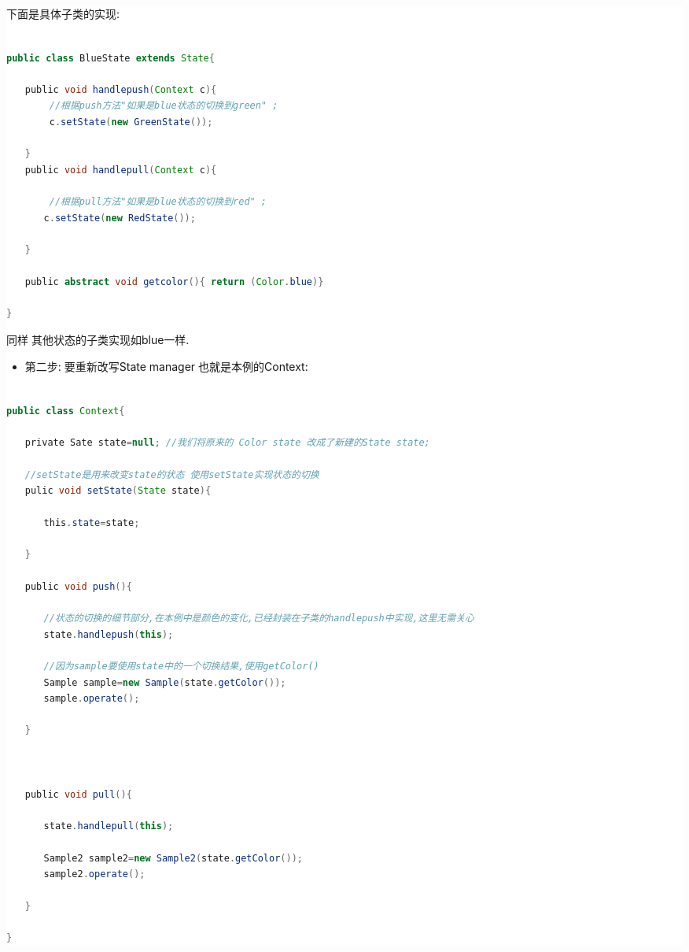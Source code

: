 下面是具体子类的实现:

```java

public class BlueState extends State{

　　public void handlepush(Context c){
　　　　 //根据push方法"如果是blue状态的切换到green" ;
　　　　 c.setState(new GreenState());

　　}
　　public void handlepull(Context c){

　　　　 //根据pull方法"如果是blue状态的切换到red" ;
　　　　c.setState(new RedState());

　　}

　　public abstract void getcolor(){ return (Color.blue)}

}

```

同样 其他状态的子类实现如blue一样.

- 第二步: 要重新改写State manager 也就是本例的Context:

```java

public class Context{

　　private Sate state=null; //我们将原来的 Color state 改成了新建的State state;

　　//setState是用来改变state的状态 使用setState实现状态的切换
　　pulic void setState(State state){

　　　　this.state=state;

　　}

　　public void push(){

　　　　//状态的切换的细节部分,在本例中是颜色的变化,已经封装在子类的handlepush中实现,这里无需关心
　　　　state.handlepush(this);
　　　　
　　　　//因为sample要使用state中的一个切换结果,使用getColor()
　　　　Sample sample=new Sample(state.getColor());
　　　　sample.operate();

　　}

 

　　public void pull(){

　　　　state.handlepull(this);
　　　　
　　　　Sample2 sample2=new Sample2(state.getColor());
　　　　sample2.operate();

　　}

}

```
